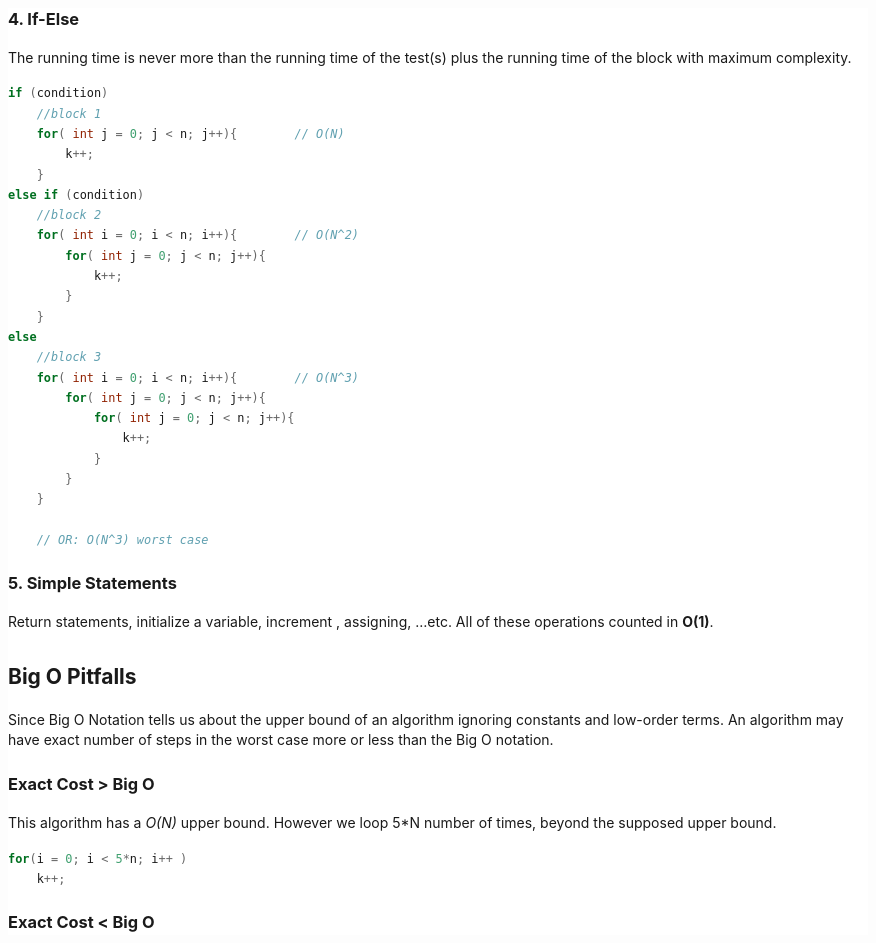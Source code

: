 ### 4. If-Else

The running time is never more than the running time of the test(s) plus the running time of the
block with maximum complexity.

```cpp
if (condition)
    //block 1
    for( int j = 0; j < n; j++){        // O(N)
        k++;                  
    }
else if (condition)
    //block 2
    for( int i = 0; i < n; i++){        // O(N^2)
        for( int j = 0; j < n; j++){
            k++;                  
        }
    } 
else
    //block 3
    for( int i = 0; i < n; i++){        // O(N^3)
        for( int j = 0; j < n; j++){
            for( int j = 0; j < n; j++){
                k++;                  
            }                  
        }
    } 

    // OR: O(N^3) worst case
```

### 5. Simple Statements

Return statements, initialize a variable, increment , assigning, …etc. All of these operations counted in **O(1)**.

## Big O Pitfalls

Since Big O Notation tells us about the upper bound of an algorithm ignoring constants and low-order terms. An algorithm may have exact number of steps in the worst case more or less than the Big O notation.

### Exact Cost > Big O

This algorithm has a *O(N)* upper bound. However we loop 5*N number of times, beyond the supposed upper bound.

```cpp
for(i = 0; i < 5*n; i++ )
    k++;
```

### Exact Cost < Big O
